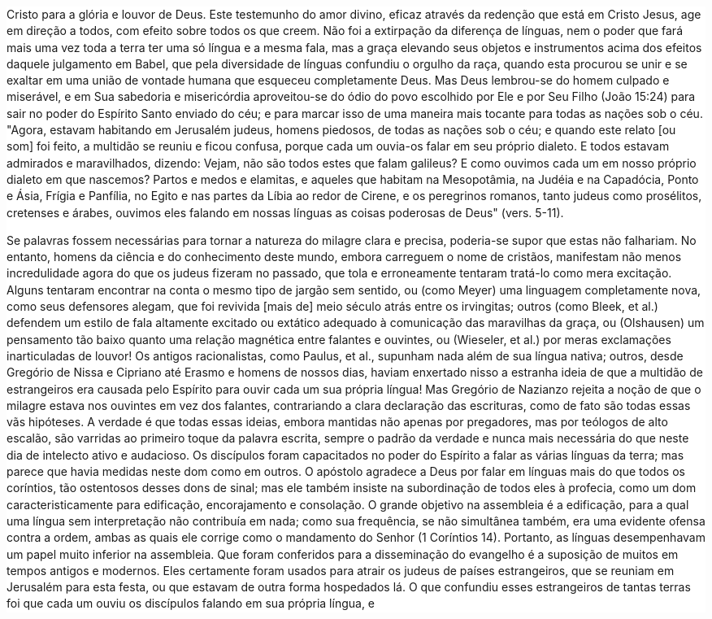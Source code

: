 Cristo para a glória e louvor de Deus. Este testemunho do amor divino,
eficaz através da redenção que está em Cristo Jesus, age em direção a
todos, com efeito sobre todos os que creem. Não foi a extirpação da
diferença de línguas, nem o poder que fará mais uma vez toda a terra ter
uma só língua e a mesma fala, mas a graça elevando seus objetos e
instrumentos acima dos efeitos daquele julgamento em Babel, que pela
diversidade de línguas confundiu o orgulho da raça, quando esta procurou
se unir e se exaltar em uma união de vontade humana que esqueceu
completamente Deus. Mas Deus lembrou-se do homem culpado e miserável, e
em Sua sabedoria e misericórdia aproveitou-se do ódio do povo escolhido
por Ele e por Seu Filho (João 15:24) para sair no poder do Espírito
Santo enviado do céu; e para marcar isso de uma maneira mais tocante
para todas as nações sob o céu. \"Agora, estavam habitando em Jerusalém
judeus, homens piedosos, de todas as nações sob o céu; e quando este
relato \[ou som\] foi feito, a multidão se reuniu e ficou confusa,
porque cada um ouvia-os falar em seu próprio dialeto. E todos estavam
admirados e maravilhados, dizendo: Vejam, não são todos estes que falam
galileus? E como ouvimos cada um em nosso próprio dialeto em que
nascemos? Partos e medos e elamitas, e aqueles que habitam na
Mesopotâmia, na Judéia e na Capadócia, Ponto e Ásia, Frígia e Panfília,
no Egito e nas partes da Líbia ao redor de Cirene, e os peregrinos
romanos, tanto judeus como prosélitos, cretenses e árabes, ouvimos eles
falando em nossas línguas as coisas poderosas de Deus\" (vers. 5-11).

Se palavras fossem necessárias para tornar a natureza do milagre clara e
precisa, poderia-se supor que estas não falhariam. No entanto, homens da
ciência e do conhecimento deste mundo, embora carreguem o nome de
cristãos, manifestam não menos incredulidade agora do que os judeus
fizeram no passado, que tola e erroneamente tentaram tratá-lo como mera
excitação. Alguns tentaram encontrar na conta o mesmo tipo de jargão sem
sentido, ou (como Meyer) uma linguagem completamente nova, como seus
defensores alegam, que foi revivida \[mais de\] meio século atrás entre
os irvingitas; outros (como Bleek, et al.) defendem um estilo de fala
altamente excitado ou extático adequado à comunicação das maravilhas da
graça, ou (Olshausen) um pensamento tão baixo quanto uma relação
magnética entre falantes e ouvintes, ou (Wieseler, et al.) por meras
exclamações inarticuladas de louvor! Os antigos racionalistas, como
Paulus, et al., supunham nada além de sua língua nativa; outros, desde
Gregório de Nissa e Cipriano até Erasmo e homens de nossos dias, haviam
enxertado nisso a estranha ideia de que a multidão de estrangeiros era
causada pelo Espírito para ouvir cada um sua própria língua! Mas
Gregório de Nazianzo rejeita a noção de que o milagre estava nos
ouvintes em vez dos falantes, contrariando a clara declaração das
escrituras, como de fato são todas essas vãs hipóteses. A verdade é que
todas essas ideias, embora mantidas não apenas por pregadores, mas por
teólogos de alto escalão, são varridas ao primeiro toque da palavra
escrita, sempre o padrão da verdade e nunca mais necessária do que neste
dia de intelecto ativo e audacioso. Os discípulos foram capacitados no
poder do Espírito a falar as várias línguas da terra; mas parece que
havia medidas neste dom como em outros. O apóstolo agradece a Deus por
falar em línguas mais do que todos os coríntios, tão ostentosos desses
dons de sinal; mas ele também insiste na subordinação de todos eles à
profecia, como um dom caracteristicamente para edificação, encorajamento
e consolação. O grande objetivo na assembleia é a edificação, para a
qual uma língua sem interpretação não contribuía em nada; como sua
frequência, se não simultânea também, era uma evidente ofensa contra a
ordem, ambas as quais ele corrige como o mandamento do Senhor (1
Coríntios 14). Portanto, as línguas desempenhavam um papel muito
inferior na assembleia. Que foram conferidos para a disseminação do
evangelho é a suposição de muitos em tempos antigos e modernos. Eles
certamente foram usados para atrair os judeus de países estrangeiros,
que se reuniam em Jerusalém para esta festa, ou que estavam de outra
forma hospedados lá. O que confundiu esses estrangeiros de tantas terras
foi que cada um ouviu os discípulos falando em sua própria língua, e